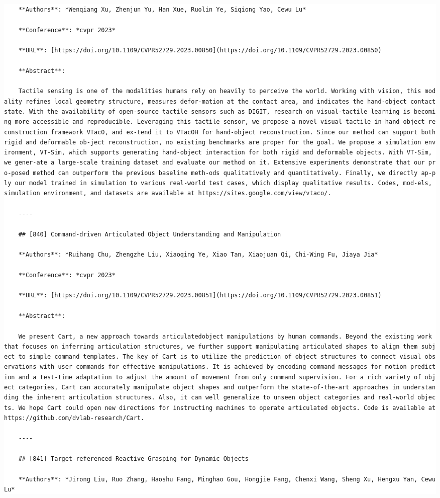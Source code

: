         **Authors**: *Wenqiang Xu, Zhenjun Yu, Han Xue, Ruolin Ye, Siqiong Yao, Cewu Lu*

        **Conference**: *cvpr 2023*

        **URL**: [https://doi.org/10.1109/CVPR52729.2023.00850](https://doi.org/10.1109/CVPR52729.2023.00850)

        **Abstract**:

        Tactile sensing is one of the modalities humans rely on heavily to perceive the world. Working with vision, this modality refines local geometry structure, measures defor-mation at the contact area, and indicates the hand-object contact state. With the availability of open-source tactile sensors such as DIGIT, research on visual-tactile learning is becoming more accessible and reproducible. Leveraging this tactile sensor, we propose a novel visual-tactile in-hand object reconstruction framework VTacO, and ex-tend it to VTacOH for hand-object reconstruction. Since our method can support both rigid and deformable ob-ject reconstruction, no existing benchmarks are proper for the goal. We propose a simulation environment, VT-Sim, which supports generating hand-object interaction for both rigid and deformable objects. With VT-Sim, we gener-ate a large-scale training dataset and evaluate our method on it. Extensive experiments demonstrate that our pro-posed method can outperform the previous baseline meth-ods qualitatively and quantitatively. Finally, we directly ap-ply our model trained in simulation to various real-world test cases, which display qualitative results. Codes, mod-els, simulation environment, and datasets are available at https://sites.google.com/view/vtaco/.

        ----

        ## [840] Command-driven Articulated Object Understanding and Manipulation

        **Authors**: *Ruihang Chu, Zhengzhe Liu, Xiaoqing Ye, Xiao Tan, Xiaojuan Qi, Chi-Wing Fu, Jiaya Jia*

        **Conference**: *cvpr 2023*

        **URL**: [https://doi.org/10.1109/CVPR52729.2023.00851](https://doi.org/10.1109/CVPR52729.2023.00851)

        **Abstract**:

        We present Cart, a new approach towards articulatedobject manipulations by human commands. Beyond the existing work that focuses on inferring articulation structures, we further support manipulating articulated shapes to align them subject to simple command templates. The key of Cart is to utilize the prediction of object structures to connect visual observations with user commands for effective manipulations. It is achieved by encoding command messages for motion prediction and a test-time adaptation to adjust the amount of movement from only command supervision. For a rich variety of object categories, Cart can accurately manipulate object shapes and outperform the state-of-the-art approaches in understanding the inherent articulation structures. Also, it can well generalize to unseen object categories and real-world objects. We hope Cart could open new directions for instructing machines to operate articulated objects. Code is available at https://github.com/dvlab-research/Cart.

        ----

        ## [841] Target-referenced Reactive Grasping for Dynamic Objects

        **Authors**: *Jirong Liu, Ruo Zhang, Haoshu Fang, Minghao Gou, Hongjie Fang, Chenxi Wang, Sheng Xu, Hengxu Yan, Cewu Lu*
